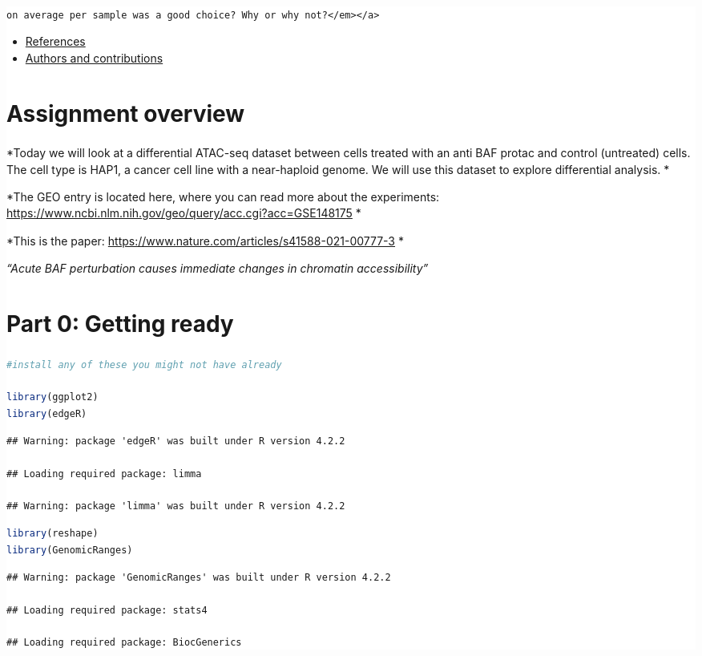     on average per sample was a good choice? Why or why not?</em></a>
- <a href="#references" id="toc-references">References</a>
- <a href="#authors-and-contributions"
  id="toc-authors-and-contributions">Authors and contributions</a>

# Assignment overview

*Today we will look at a differential ATAC-seq dataset between cells
treated with an anti BAF protac and control (untreated) cells. The cell
type is HAP1, a cancer cell line with a near-haploid genome. We will use
this dataset to explore differential analysis. *

*The GEO entry is located here, where you can read more about the
experiments:
<https://www.ncbi.nlm.nih.gov/geo/query/acc.cgi?acc=GSE148175> *

*This is the paper: <https://www.nature.com/articles/s41588-021-00777-3>
*

*“Acute BAF perturbation causes immediate changes in chromatin
accessibility”*

# Part 0: Getting ready

``` r
#install any of these you might not have already

library(ggplot2)
library(edgeR)
```

    ## Warning: package 'edgeR' was built under R version 4.2.2

    ## Loading required package: limma

    ## Warning: package 'limma' was built under R version 4.2.2

``` r
library(reshape)
library(GenomicRanges)
```

    ## Warning: package 'GenomicRanges' was built under R version 4.2.2

    ## Loading required package: stats4

    ## Loading required package: BiocGenerics
